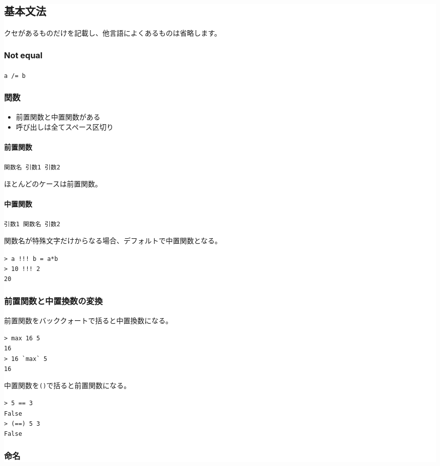 基本文法
--------

クセがあるものだけを記載し、他言語によくあるものは省略します。

### Not equal

`a /= b`

### 関数

* 前置関数と中置関数がある
* 呼び出しは全てスペース区切り

#### 前置関数

```
関数名 引数1 引数2
```

ほとんどのケースは前置関数。

#### 中置関数

```
引数1 関数名 引数2
```

関数名が特殊文字だけからなる場合、デフォルトで中置関数となる。

```
> a !!! b = a*b
> 10 !!! 2
20
```

### 前置関数と中置換数の変換

前置関数をバッククォートで括ると中置換数になる。

```
> max 16 5
16
> 16 `max` 5
16
```

中置関数を`()`で括ると前置関数になる。

```
> 5 == 3
False
> (==) 5 3
False
```


### 命名
